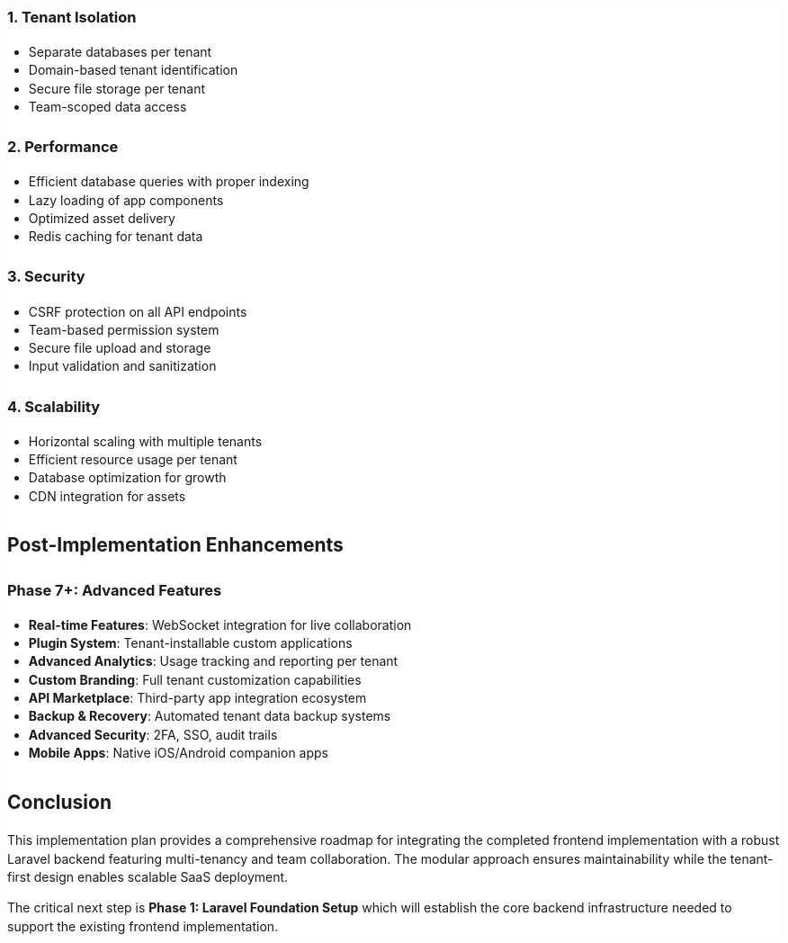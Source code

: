 ### 1. **Tenant Isolation**
- Separate databases per tenant
- Domain-based tenant identification
- Secure file storage per tenant
- Team-scoped data access

### 2. **Performance**
- Efficient database queries with proper indexing
- Lazy loading of app components
- Optimized asset delivery
- Redis caching for tenant data

### 3. **Security**
- CSRF protection on all API endpoints
- Team-based permission system
- Secure file upload and storage
- Input validation and sanitization

### 4. **Scalability**
- Horizontal scaling with multiple tenants
- Efficient resource usage per tenant
- Database optimization for growth
- CDN integration for assets

## Post-Implementation Enhancements

### **Phase 7+: Advanced Features**
- **Real-time Features**: WebSocket integration for live collaboration
- **Plugin System**: Tenant-installable custom applications
- **Advanced Analytics**: Usage tracking and reporting per tenant
- **Custom Branding**: Full tenant customization capabilities
- **API Marketplace**: Third-party app integration ecosystem
- **Backup & Recovery**: Automated tenant data backup systems
- **Advanced Security**: 2FA, SSO, audit trails
- **Mobile Apps**: Native iOS/Android companion apps

## Conclusion

This implementation plan provides a comprehensive roadmap for integrating the completed frontend implementation with a robust Laravel backend featuring multi-tenancy and team collaboration. The modular approach ensures maintainability while the tenant-first design enables scalable SaaS deployment.

The critical next step is **Phase 1: Laravel Foundation Setup** which will establish the core backend infrastructure needed to support the existing frontend implementation.